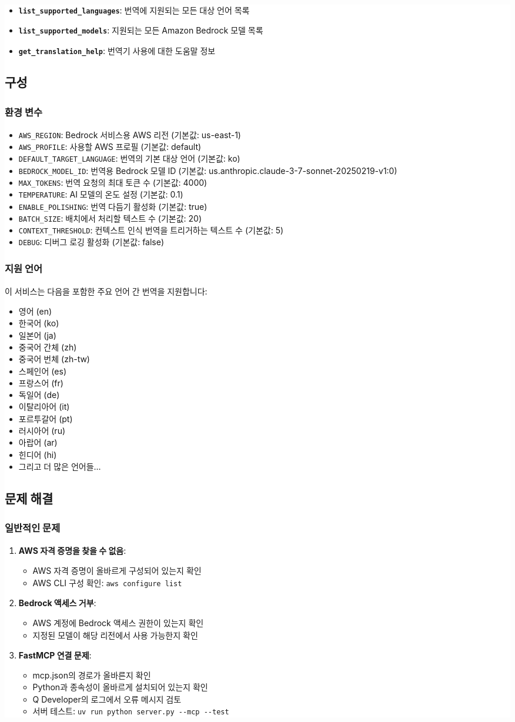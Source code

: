 - **`list_supported_languages`**: 번역에 지원되는 모든 대상 언어 목록

- **`list_supported_models`**: 지원되는 모든 Amazon Bedrock 모델 목록

- **`get_translation_help`**: 번역기 사용에 대한 도움말 정보

## 구성

### 환경 변수

- `AWS_REGION`: Bedrock 서비스용 AWS 리전 (기본값: us-east-1)
- `AWS_PROFILE`: 사용할 AWS 프로필 (기본값: default)
- `DEFAULT_TARGET_LANGUAGE`: 번역의 기본 대상 언어 (기본값: ko)
- `BEDROCK_MODEL_ID`: 번역용 Bedrock 모델 ID (기본값: us.anthropic.claude-3-7-sonnet-20250219-v1:0)
- `MAX_TOKENS`: 번역 요청의 최대 토큰 수 (기본값: 4000)
- `TEMPERATURE`: AI 모델의 온도 설정 (기본값: 0.1)
- `ENABLE_POLISHING`: 번역 다듬기 활성화 (기본값: true)
- `BATCH_SIZE`: 배치에서 처리할 텍스트 수 (기본값: 20)
- `CONTEXT_THRESHOLD`: 컨텍스트 인식 번역을 트리거하는 텍스트 수 (기본값: 5)
- `DEBUG`: 디버그 로깅 활성화 (기본값: false)

### 지원 언어

이 서비스는 다음을 포함한 주요 언어 간 번역을 지원합니다:
- 영어 (en)
- 한국어 (ko)
- 일본어 (ja)
- 중국어 간체 (zh)
- 중국어 번체 (zh-tw)
- 스페인어 (es)
- 프랑스어 (fr)
- 독일어 (de)
- 이탈리아어 (it)
- 포르투갈어 (pt)
- 러시아어 (ru)
- 아랍어 (ar)
- 힌디어 (hi)
- 그리고 더 많은 언어들...

## 문제 해결

### 일반적인 문제

1. **AWS 자격 증명을 찾을 수 없음**:
   - AWS 자격 증명이 올바르게 구성되어 있는지 확인
   - AWS CLI 구성 확인: `aws configure list`

2. **Bedrock 액세스 거부**:
   - AWS 계정에 Bedrock 액세스 권한이 있는지 확인
   - 지정된 모델이 해당 리전에서 사용 가능한지 확인

3. **FastMCP 연결 문제**:
   - mcp.json의 경로가 올바른지 확인
   - Python과 종속성이 올바르게 설치되어 있는지 확인
   - Q Developer의 로그에서 오류 메시지 검토
   - 서버 테스트: `uv run python server.py --mcp --test`
